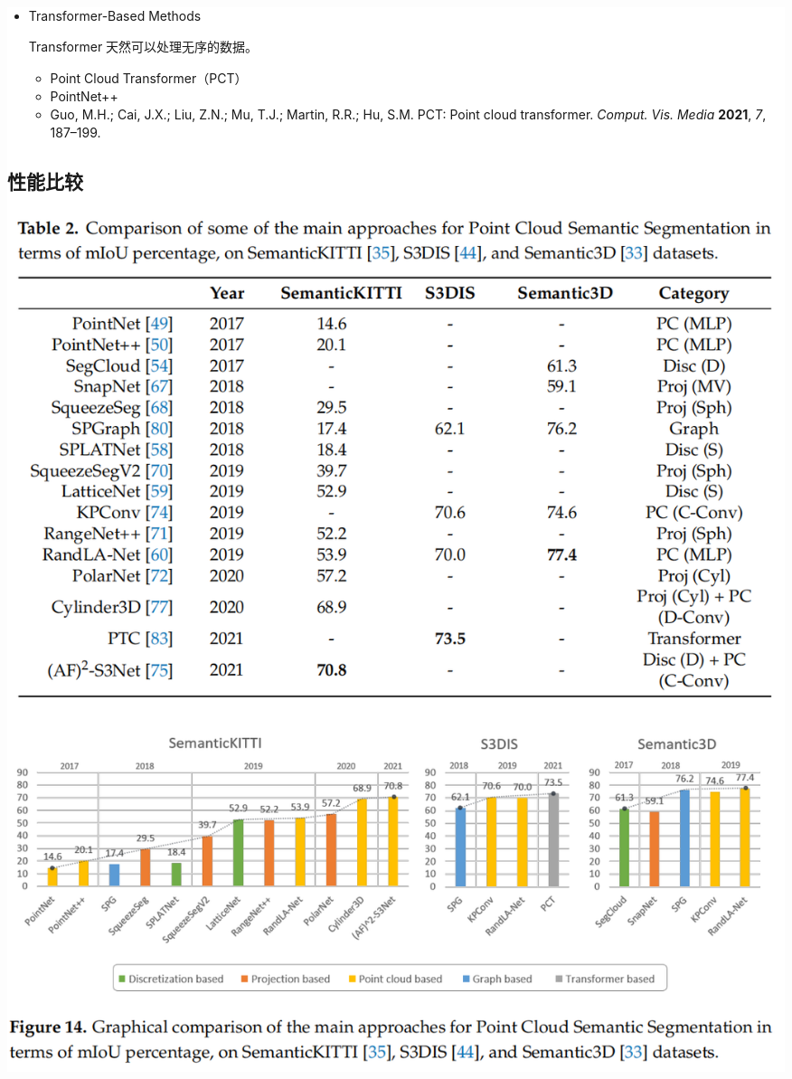 - Transformer-Based Methods
	
	Transformer 天然可以处理无序的数据。
	
	- Point Cloud Transformer（PCT）
	- PointNet++
	- Guo, M.H.; Cai, J.X.; Liu, Z.N.; Mu, T.J.; Martin, R.R.; Hu, S.M. PCT: Point cloud transformer. *Comput. Vis. Media* **2021**, *7*, 187–199.

## 性能比较

![image-20230318094048319](images/点云综述/image-20230318094048319.png)

![image-20230318094108432](images/点云综述/image-20230318094108432.png)
